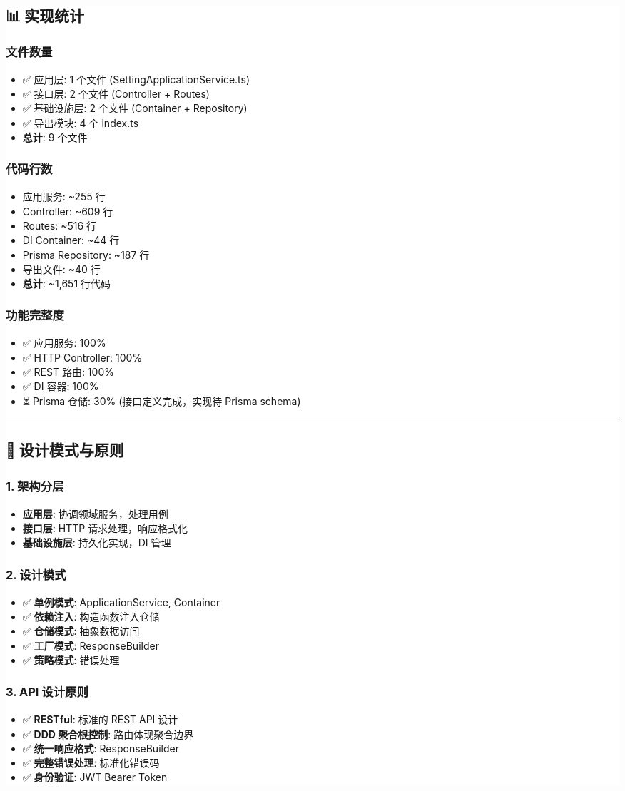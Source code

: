 
## 📊 实现统计

### 文件数量
- ✅ 应用层: 1 个文件 (SettingApplicationService.ts)
- ✅ 接口层: 2 个文件 (Controller + Routes)
- ✅ 基础设施层: 2 个文件 (Container + Repository)
- ✅ 导出模块: 4 个 index.ts
- **总计**: 9 个文件

### 代码行数
- 应用服务: ~255 行
- Controller: ~609 行
- Routes: ~516 行
- DI Container: ~44 行
- Prisma Repository: ~187 行
- 导出文件: ~40 行
- **总计**: ~1,651 行代码

### 功能完整度
- ✅ 应用服务: 100%
- ✅ HTTP Controller: 100%
- ✅ REST 路由: 100%
- ✅ DI 容器: 100%
- ⏳ Prisma 仓储: 30% (接口定义完成，实现待 Prisma schema)

---

## 🎯 设计模式与原则

### 1. 架构分层
- **应用层**: 协调领域服务，处理用例
- **接口层**: HTTP 请求处理，响应格式化
- **基础设施层**: 持久化实现，DI 管理

### 2. 设计模式
- ✅ **单例模式**: ApplicationService, Container
- ✅ **依赖注入**: 构造函数注入仓储
- ✅ **仓储模式**: 抽象数据访问
- ✅ **工厂模式**: ResponseBuilder
- ✅ **策略模式**: 错误处理

### 3. API 设计原则
- ✅ **RESTful**: 标准的 REST API 设计
- ✅ **DDD 聚合根控制**: 路由体现聚合边界
- ✅ **统一响应格式**: ResponseBuilder
- ✅ **完整错误处理**: 标准化错误码
- ✅ **身份验证**: JWT Bearer Token
